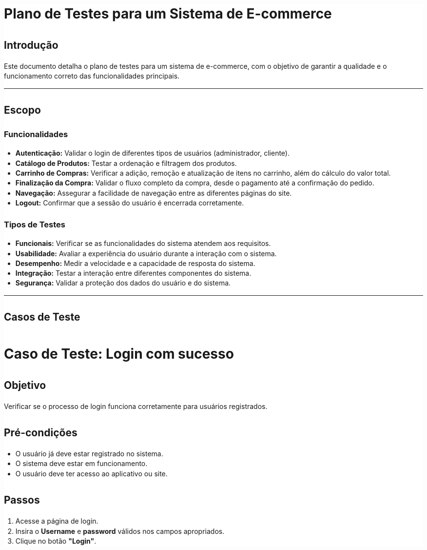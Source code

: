 # Plano de Testes para um Sistema de E-commerce

## Introdução
Este documento detalha o plano de testes para um sistema de e-commerce, com o objetivo de garantir a qualidade e o funcionamento correto das funcionalidades principais.

---

## Escopo

### Funcionalidades
- **Autenticação:** Validar o login de diferentes tipos de usuários (administrador, cliente).  
- **Catálogo de Produtos:** Testar a ordenação e filtragem dos produtos.  
- **Carrinho de Compras:** Verificar a adição, remoção e atualização de itens no carrinho, além do cálculo do valor total.  
- **Finalização da Compra:** Validar o fluxo completo da compra, desde o pagamento até a confirmação do pedido.  
- **Navegação:** Assegurar a facilidade de navegação entre as diferentes páginas do site.  
- **Logout:** Confirmar que a sessão do usuário é encerrada corretamente.  

### Tipos de Testes
- **Funcionais:** Verificar se as funcionalidades do sistema atendem aos requisitos.  
- **Usabilidade:** Avaliar a experiência do usuário durante a interação com o sistema.  
- **Desempenho:** Medir a velocidade e a capacidade de resposta do sistema.  
- **Integração:** Testar a interação entre diferentes componentes do sistema.  
- **Segurança:** Validar a proteção dos dados do usuário e do sistema.  

---

## Casos de Teste



# Caso de Teste: Login com sucesso

## Objetivo
Verificar se o processo de login funciona corretamente para usuários registrados.

## Pré-condições
- O usuário já deve estar registrado no sistema.
- O sistema deve estar em funcionamento.
- O usuário deve ter acesso ao aplicativo ou site.

## Passos
1. Acesse a página de login.
2. Insira o **Username** e **password** válidos nos campos apropriados.
3. Clique no botão **"Login"**.

